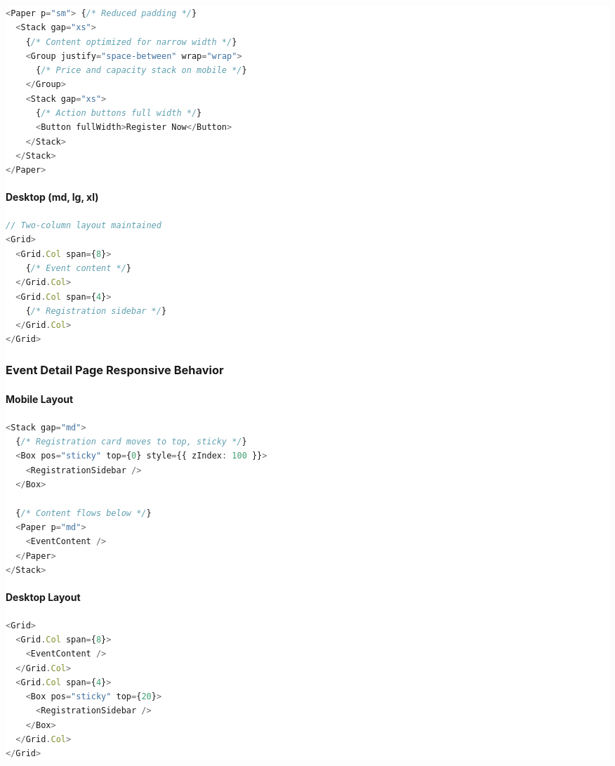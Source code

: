 ```typescript
<Paper p="sm"> {/* Reduced padding */}
  <Stack gap="xs">
    {/* Content optimized for narrow width */}
    <Group justify="space-between" wrap="wrap">
      {/* Price and capacity stack on mobile */}
    </Group>
    <Stack gap="xs">
      {/* Action buttons full width */}
      <Button fullWidth>Register Now</Button>
    </Stack>
  </Stack>
</Paper>
```

#### Desktop (md, lg, xl)
```typescript
// Two-column layout maintained
<Grid>
  <Grid.Col span={8}>
    {/* Event content */}
  </Grid.Col>
  <Grid.Col span={4}>
    {/* Registration sidebar */}
  </Grid.Col>
</Grid>
```

### Event Detail Page Responsive Behavior

#### Mobile Layout
```typescript
<Stack gap="md">
  {/* Registration card moves to top, sticky */}
  <Box pos="sticky" top={0} style={{ zIndex: 100 }}>
    <RegistrationSidebar />
  </Box>
  
  {/* Content flows below */}
  <Paper p="md">
    <EventContent />
  </Paper>
</Stack>
```

#### Desktop Layout
```typescript
<Grid>
  <Grid.Col span={8}>
    <EventContent />
  </Grid.Col>
  <Grid.Col span={4}>
    <Box pos="sticky" top={20}>
      <RegistrationSidebar />
    </Box>
  </Grid.Col>
</Grid>
```
